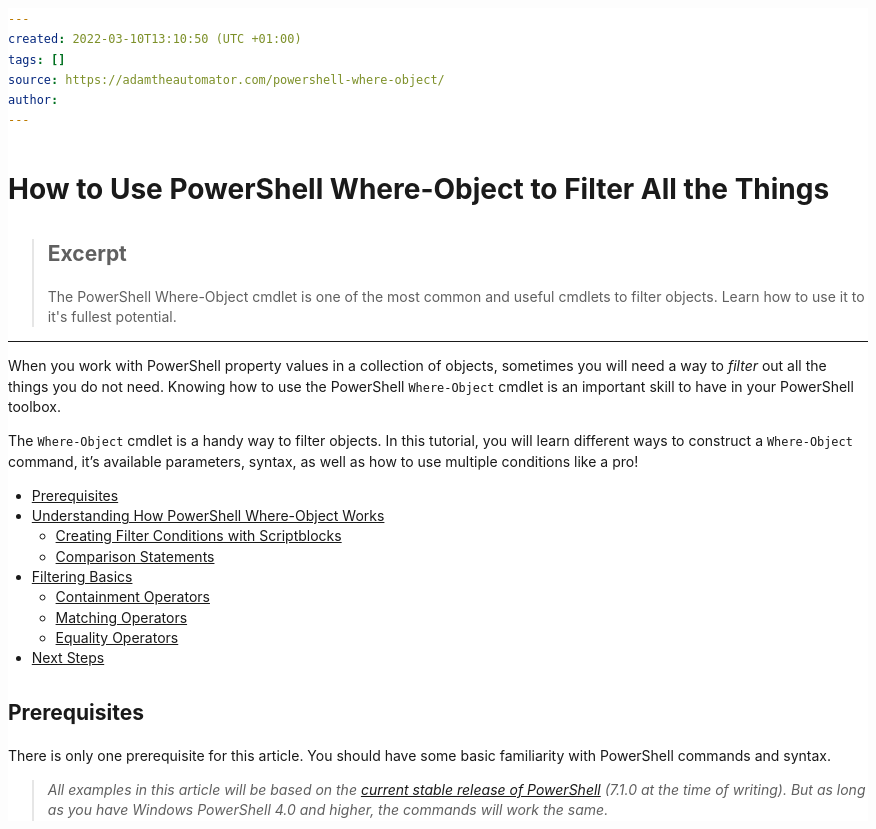 ```yaml
---
created: 2022-03-10T13:10:50 (UTC +01:00)
tags: []
source: https://adamtheautomator.com/powershell-where-object/
author: 
---
```


# How to Use PowerShell Where-Object to Filter All the Things

> ## Excerpt
> The PowerShell Where-Object cmdlet is one of the most common and useful cmdlets to filter objects. Learn how to use it to it's fullest potential.

---
When you work with PowerShell property values in a collection of objects, sometimes you will need a way to _filter_ out all the things you do not need. Knowing how to use the PowerShell `Where-Object` cmdlet is an important skill to have in your PowerShell toolbox.

The `Where-Object` cmdlet is a handy way to filter objects. In this tutorial, you will learn different ways to construct a `Where-Object` command, it’s available parameters, syntax, as well as how to use multiple conditions like a pro!

-   [Prerequisites](https://adamtheautomator.com/powershell-where-object/#Prerequisites "Prerequisites")
-   [Understanding How PowerShell Where-Object Works](https://adamtheautomator.com/powershell-where-object/#Understanding_How_PowerShell_Where-Object_Works "Understanding How PowerShell Where-Object Works")
    -   [Creating Filter Conditions with Scriptblocks](https://adamtheautomator.com/powershell-where-object/#Creating_Filter_Conditions_with_Scriptblocks "Creating Filter Conditions with Scriptblocks")
    -   [Comparison Statements](https://adamtheautomator.com/powershell-where-object/#Comparison_Statements "Comparison Statements")
-   [Filtering Basics](https://adamtheautomator.com/powershell-where-object/#Filtering_Basics "Filtering Basics")
    -   [Containment Operators](https://adamtheautomator.com/powershell-where-object/#Containment_Operators "Containment Operators")
    -   [Matching Operators](https://adamtheautomator.com/powershell-where-object/#Matching_Operators "Matching Operators")
    -   [Equality Operators](https://adamtheautomator.com/powershell-where-object/#Equality_Operators "Equality Operators")
-   [Next Steps](https://adamtheautomator.com/powershell-where-object/#Next_Steps "Next Steps")

## Prerequisites

There is only one prerequisite for this article. You should have some basic familiarity with PowerShell commands and syntax.

> _All examples in this article will be based on the [current stable release of PowerShell](https://github.com/PowerShell/powershell/releases) (7.1.0 at the time of writing). But as long as you have Windows PowerShell 4.0 and higher, the commands will work the same._
